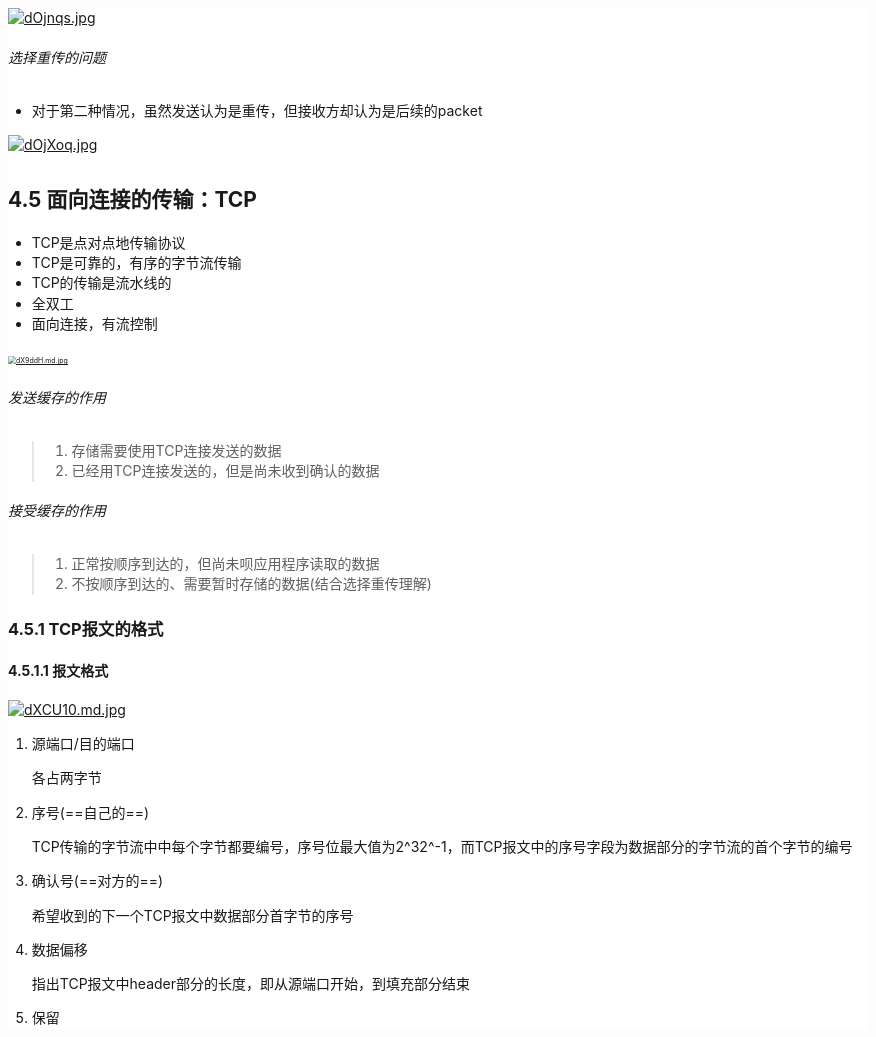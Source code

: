 [![dOjnqs.jpg](https://s1.ax1x.com/2020/08/31/dOjnqs.jpg)](https://imgchr.com/i/dOjnqs)

###### 选择重传的问题

- 对于第二种情况，虽然发送认为是重传，但接收方却认为是后续的packet

[![dOjXoq.jpg](https://s1.ax1x.com/2020/08/31/dOjXoq.jpg)](https://imgchr.com/i/dOjXoq)





## 4.5 面向连接的传输：TCP

- TCP是点对点地传输协议
- TCP是可靠的，有序的字节流传输
- TCP的传输是流水线的
- 全双工
- 面向连接，有流控制

[<img src="https://s1.ax1x.com/2020/08/31/dX9ddH.md.jpg" alt="dX9ddH.md.jpg" style="zoom:50%;" />](https://imgchr.com/i/dX9ddH)



###### 发送缓存的作用

> 1. 存储需要使用TCP连接发送的数据
> 2. 已经用TCP连接发送的，但是尚未收到确认的数据



###### 接受缓存的作用

> 1. 正常按顺序到达的，但尚未呗应用程序读取的数据
> 2. 不按顺序到达的、需要暂时存储的数据(结合选择重传理解)



### 4.5.1 TCP报文的格式

#### 4.5.1.1 报文格式

[![dXCU10.md.jpg](https://s1.ax1x.com/2020/08/31/dXCU10.md.jpg)](https://imgchr.com/i/dXCU10)



1. 源端口/目的端口

   各占两字节

2. 序号(==自己的==)

   TCP传输的字节流中中每个字节都要编号，序号位最大值为2^32^-1，而TCP报文中的序号字段为数据部分的字节流的首个字节的编号

3. 确认号(==对方的==)

   希望收到的下一个TCP报文中数据部分首字节的序号

4. 数据偏移

   指出TCP报文中header部分的长度，即从源端口开始，到填充部分结束

5. 保留

